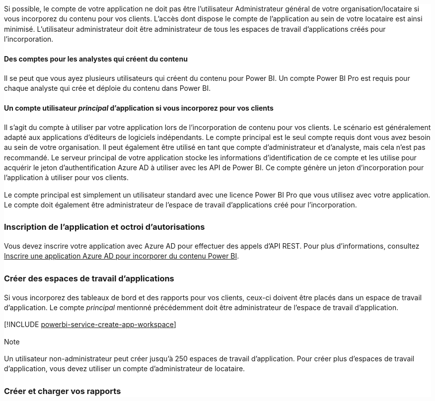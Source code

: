 Si possible, le compte de votre application ne doit pas être l’utilisateur Administrateur général de votre organisation/locataire si vous incorporez du contenu pour vos clients. L’accès dont dispose le compte de l’application au sein de votre locataire est ainsi minimisé. L’utilisateur administrateur doit être administrateur de tous les espaces de travail d’applications créés pour l’incorporation.

#### <a name="accounts-for-analysts-that-create-content"></a>Des comptes pour les analystes qui créent du contenu

Il se peut que vous ayez plusieurs utilisateurs qui créent du contenu pour Power BI. Un compte Power BI Pro est requis pour chaque analyste qui crée et déploie du contenu dans Power BI.

#### <a name="an-application-master-user-account-for-embedding-for-your-customers"></a>Un compte utilisateur *principal* d’application si vous incorporez pour vos clients

Il s’agit du compte à utiliser par votre application lors de l’incorporation de contenu pour vos clients. Le scénario est généralement adapté aux applications d’éditeurs de logiciels indépendants. Le compte principal est le seul compte requis dont vous avez besoin au sein de votre organisation. Il peut également être utilisé en tant que compte d’administrateur et d’analyste, mais cela n’est pas recommandé. Le serveur principal de votre application stocke les informations d’identification de ce compte et les utilise pour acquérir le jeton d’authentification Azure AD à utiliser avec les API de Power BI. Ce compte génère un jeton d’incorporation pour l’application à utiliser pour vos clients.

Le compte principal est simplement un utilisateur standard avec une licence Power BI Pro que vous utilisez avec votre application. Le compte doit également être administrateur de l’espace de travail d’applications créé pour l’incorporation.

### <a name="appreg"></a> Inscription de l’application et octroi d’autorisations

Vous devez inscrire votre application avec Azure AD pour effectuer des appels d’API REST. Pour plus d’informations, consultez [Inscrire une application Azure AD pour incorporer du contenu Power BI](register-app.md).

### <a name="appws"></a>Créer des espaces de travail d’applications

Si vous incorporez des tableaux de bord et des rapports pour vos clients, ceux-ci doivent être placés dans un espace de travail d’application. Le compte *principal* mentionné précédemment doit être administrateur de l’espace de travail d’application.

[!INCLUDE [powerbi-service-create-app-workspace](../includes/powerbi-service-create-app-workspace.md)]

> [!NOTE]
> Un utilisateur non-administrateur peut créer jusqu’à 250 espaces de travail d’application. Pour créer plus d’espaces de travail d’application, vous devez utiliser un compte d’administrateur de locataire.
>

### <a name="createreports"></a>Créer et charger vos rapports
